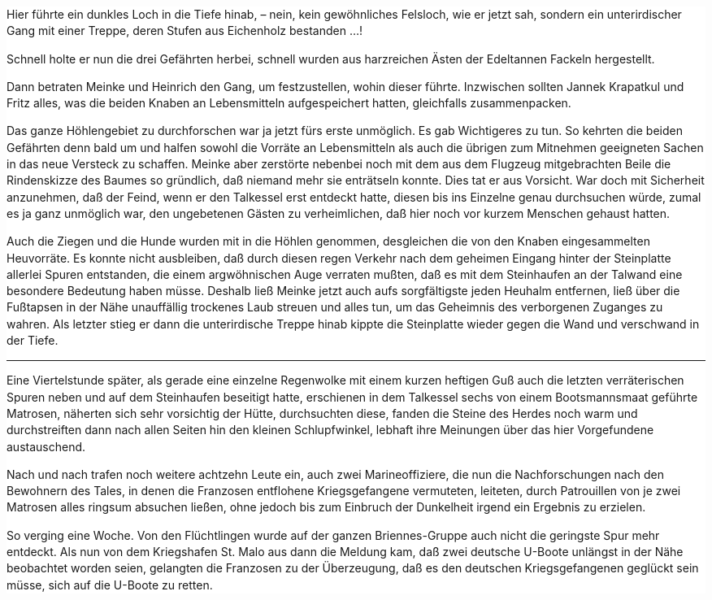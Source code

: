 Hier führte ein dunkles Loch in die Tiefe hinab, – nein, kein gewöhnliches
Felsloch, wie er jetzt sah, sondern ein unterirdischer Gang mit einer Treppe,
deren Stufen aus Eichenholz bestanden …!

Schnell holte er nun die drei Gefährten herbei, schnell wurden aus harzreichen
Ästen der Edeltannen Fackeln hergestellt.

Dann betraten Meinke und Heinrich den Gang, um festzustellen, wohin dieser
führte. Inzwischen sollten Jannek Krapatkul und Fritz alles, was die beiden
Knaben an Lebensmitteln aufgespeichert hatten, gleichfalls zusammenpacken.

Das ganze Höhlengebiet zu durchforschen war ja jetzt fürs erste unmöglich. Es
gab Wichtigeres zu tun. So kehrten die beiden Gefährten denn bald um und halfen
sowohl die Vorräte an Lebensmitteln als auch die übrigen zum Mitnehmen
geeigneten Sachen in das neue Versteck zu schaffen. Meinke aber zerstörte
nebenbei noch mit dem aus dem Flugzeug mitgebrachten Beile die Rindenskizze des
Baumes so gründlich, daß niemand mehr sie enträtseln konnte. Dies tat er aus
Vorsicht. War doch mit Sicherheit anzunehmen, daß der Feind, wenn er den
Talkessel erst entdeckt hatte, diesen bis ins Einzelne genau durchsuchen würde,
zumal es ja ganz unmöglich war, den ungebetenen Gästen zu verheimlichen, daß
hier noch vor kurzem Menschen gehaust hatten.

Auch die Ziegen und die Hunde wurden mit in die Höhlen genommen, desgleichen
die von den Knaben eingesammelten Heuvorräte. Es konnte nicht ausbleiben, daß
durch diesen regen Verkehr nach dem geheimen Eingang hinter der Steinplatte
allerlei Spuren entstanden, die einem argwöhnischen Auge verraten mußten, daß
es mit dem Steinhaufen an der Talwand eine besondere Bedeutung haben müsse.
Deshalb ließ Meinke jetzt auch aufs sorgfältigste jeden Heuhalm entfernen, ließ
über die Fußtapsen in der Nähe unauffällig trockenes Laub streuen und alles
tun, um das Geheimnis des verborgenen Zuganges zu wahren. Als letzter stieg er
dann die unterirdische Treppe hinab kippte die Steinplatte wieder gegen die
Wand und verschwand in der Tiefe.

* * *

Eine Viertelstunde später, als gerade eine einzelne Regenwolke mit einem kurzen
heftigen Guß auch die letzten verräterischen Spuren neben und auf dem
Steinhaufen beseitigt hatte, erschienen in dem Talkessel sechs von einem
Bootsmannsmaat geführte Matrosen, näherten sich sehr vorsichtig der Hütte,
durchsuchten diese, fanden die Steine des Herdes noch warm und durchstreiften
dann nach allen Seiten hin den kleinen Schlupfwinkel, lebhaft ihre Meinungen
über das hier Vorgefundene austauschend.

Nach und nach trafen noch weitere achtzehn Leute ein, auch zwei
Marineoffiziere, die nun die Nachforschungen nach den Bewohnern des Tales, in
denen die Franzosen entflohene Kriegsgefangene vermuteten, leiteten, durch
Patrouillen von je zwei Matrosen alles ringsum absuchen ließen, ohne jedoch bis
zum Einbruch der Dunkelheit irgend ein Ergebnis zu erzielen.

So verging eine Woche. Von den Flüchtlingen wurde auf der ganzen
Briennes-Gruppe auch nicht die geringste Spur mehr entdeckt. Als nun von dem
Kriegshafen St. Malo aus dann die Meldung kam, daß zwei deutsche U-Boote
unlängst in der Nähe beobachtet worden seien, gelangten die Franzosen zu der
Überzeugung, daß es den deutschen Kriegsgefangenen geglückt sein müsse, sich
auf die U-Boote zu retten.
